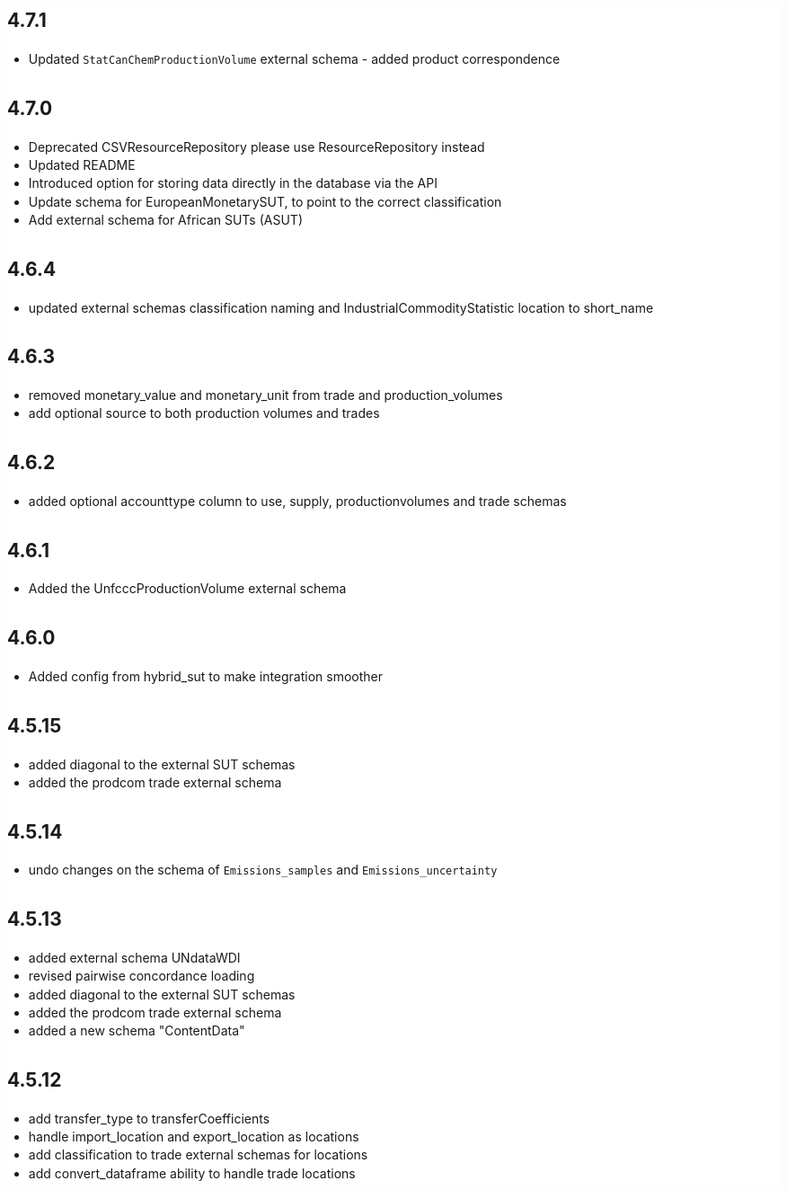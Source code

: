 ## 4.7.1
- Updated `StatCanChemProductionVolume`  external schema - added product correspondence  

## 4.7.0
- Deprecated CSVResourceRepository please use ResourceRepository instead
- Updated README
- Introduced option for storing data directly in the database via the API
- Update schema for EuropeanMonetarySUT, to point to the correct classification
- Add external schema for African SUTs (ASUT)

## 4.6.4
- updated external schemas classification naming and IndustrialCommodityStatistic location to short_name

## 4.6.3
- removed monetary_value and monetary_unit from trade and production_volumes
- add optional source to both production volumes and trades

## 4.6.2
- added optional accounttype column to use, supply, productionvolumes and trade schemas

## 4.6.1
- Added the UnfcccProductionVolume external schema

## 4.6.0
- Added config from hybrid_sut to make integration smoother

## 4.5.15
- added diagonal to the external SUT schemas
- added the prodcom trade external schema

## 4.5.14
- undo changes on the schema of `Emissions_samples` and `Emissions_uncertainty`

## 4.5.13
- added external schema UNdataWDI
- revised pairwise concordance loading
- added diagonal to the external SUT schemas
- added the prodcom trade external schema
- added a new schema "ContentData"

## 4.5.12
- add transfer_type to transferCoefficients
- handle import_location and export_location as locations
- add classification to trade external schemas for locations
- add convert_dataframe ability to handle trade locations
